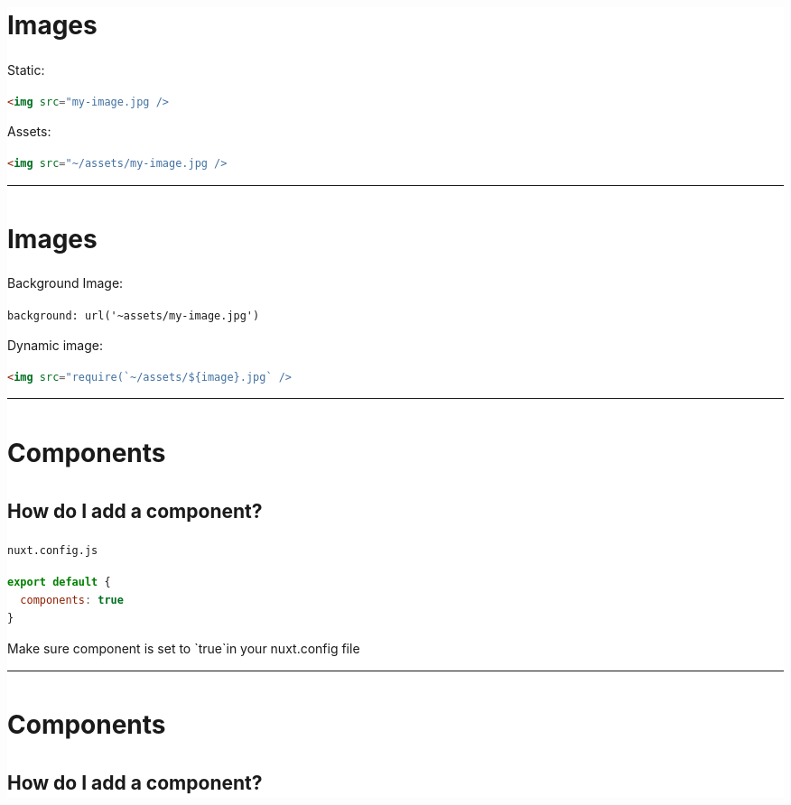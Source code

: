 # Images

Static: 

```html
<img src="my-image.jpg />
```

Assets:

```html
<img src="~/assets/my-image.jpg />
```

---

# Images

Background Image:

```html
background: url('~assets/my-image.jpg')
```

Dynamic image:

```html
<img src="require(`~/assets/${image}.jpg` />
```

---

# Components

## How do I add a component?

`nuxt.config.js`

```jsx
export default {
  components: true
}
```
<Notes>
Make sure component is set to `true`in your nuxt.config file
</Notes>

---

# Components

## How do I add a component?
